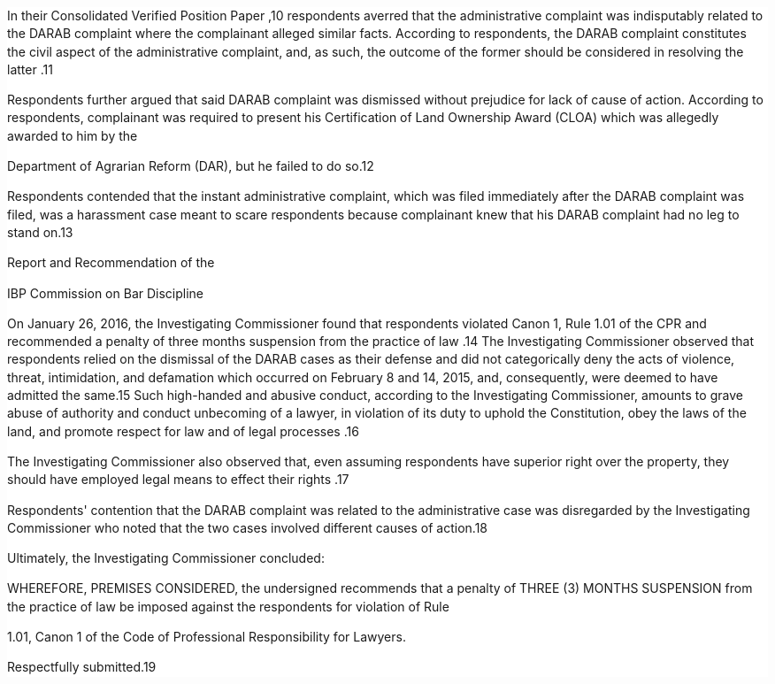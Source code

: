   

In their Consolidated Verified Position Paper ,10 respondents averred that the administrative complaint was indisputably related to the DARAB complaint where the complainant alleged similar facts. According to respondents, the DARAB complaint constitutes the civil aspect of the administrative complaint, and, as such, the outcome of the former should be considered in resolving the latter .11

  

Respondents further argued that said DARAB complaint was dismissed without prejudice for lack of cause of action. According to respondents, complainant was required to present his Certification of Land Ownership Award (CLOA) which was allegedly awarded to him by the

  

Department of Agrarian Reform (DAR), but he failed to do so.12

  

Respondents contended that the instant administrative complaint, which was filed immediately after the DARAB complaint was filed, was a harassment case meant to scare respondents because complainant knew that his DARAB complaint had no leg to stand on.13

  

Report and Recommendation of the

IBP Commission on Bar Discipline

  

On January 26, 2016, the Investigating Commissioner found that respondents violated Canon 1, Rule 1.01 of the CPR and recommended a penalty of three months suspension from the practice of law .14 The Investigating Commissioner observed that respondents relied on the dismissal of the DARAB cases as their defense and did not categorically deny the acts of violence, threat, intimidation, and defamation which occurred on February 8 and 14, 2015, and, consequently, were deemed to have admitted the same.15 Such high-handed and abusive conduct, according to the Investigating Commissioner, amounts to grave abuse of authority and conduct unbecoming of a lawyer, in violation of its duty to uphold the Constitution, obey the laws of the land, and promote respect for law and of legal processes .16

  

The Investigating Commissioner also observed that, even assuming respondents have superior right over the property, they should have employed legal means to effect their rights .17

  

Respondents' contention that the DARAB complaint was related to the administrative case was disregarded by the Investigating Commissioner who noted that the two cases involved different causes of action.18

  

Ultimately, the Investigating Commissioner concluded:

  

WHEREFORE, PREMISES CONSIDERED, the undersigned recommends that a penalty of THREE (3) MONTHS SUSPENSION from the practice of law be imposed against the respondents for violation of Rule

1.01, Canon 1 of the Code of Professional Responsibility for Lawyers.

  

Respectfully submitted.19

  